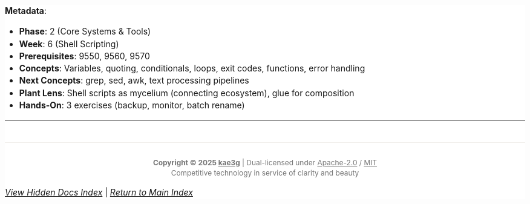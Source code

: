 **Metadata**:
- **Phase**: 2 (Core Systems & Tools)
- **Week**: 6 (Shell Scripting)
- **Prerequisites**: 9550, 9560, 9570
- **Concepts**: Variables, quoting, conditionals, loops, exit codes, functions, error handling
- **Next Concepts**: grep, sed, awk, text processing pipelines
- **Plant Lens**: Shell scripts as mycelium (connecting ecosystem), glue for composition
- **Hands-On**: 3 exercises (backup, monitor, batch rename)



---

<div style="text-align: center; opacity: 0.6; font-size: 0.85em; margin-top: 3em; padding-top: 1em; border-top: 1px solid rgba(139, 116, 94, 0.2);">

**Copyright © 2025 [kae3g](https://codeberg.org/kae3g/12025-10/)** | Dual-licensed under [Apache-2.0](https://www.apache.org/licenses/LICENSE-2.0) / [MIT](https://opensource.org/licenses/MIT)  
Competitive technology in service of clarity and beauty

</div>


*[View Hidden Docs Index](/12025-10/hidden-docs-index.html)* | *[Return to Main Index](/12025-10/)*